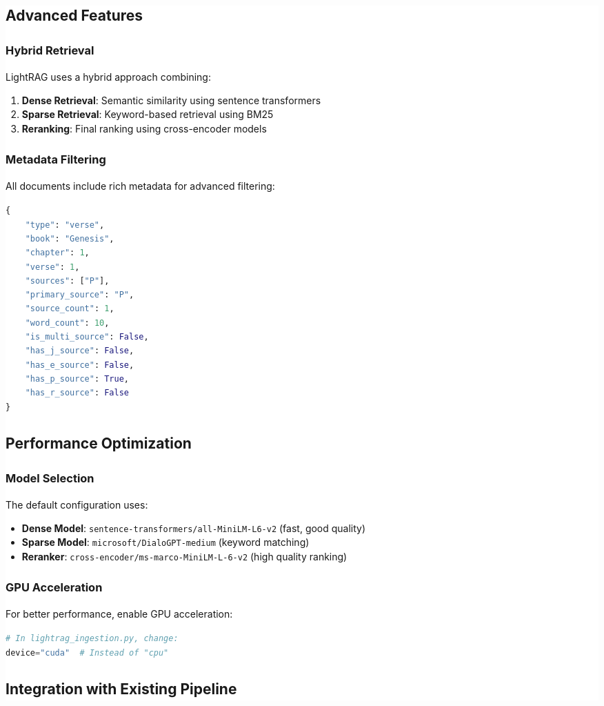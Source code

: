 ## Advanced Features

### Hybrid Retrieval

LightRAG uses a hybrid approach combining:

1. **Dense Retrieval**: Semantic similarity using sentence transformers
2. **Sparse Retrieval**: Keyword-based retrieval using BM25
3. **Reranking**: Final ranking using cross-encoder models

### Metadata Filtering

All documents include rich metadata for advanced filtering:

```python
{
    "type": "verse",
    "book": "Genesis",
    "chapter": 1,
    "verse": 1,
    "sources": ["P"],
    "primary_source": "P",
    "source_count": 1,
    "word_count": 10,
    "is_multi_source": False,
    "has_j_source": False,
    "has_e_source": False,
    "has_p_source": True,
    "has_r_source": False
}
```

## Performance Optimization

### Model Selection

The default configuration uses:
- **Dense Model**: `sentence-transformers/all-MiniLM-L6-v2` (fast, good quality)
- **Sparse Model**: `microsoft/DialoGPT-medium` (keyword matching)
- **Reranker**: `cross-encoder/ms-marco-MiniLM-L-6-v2` (high quality ranking)

### GPU Acceleration

For better performance, enable GPU acceleration:

```python
# In lightrag_ingestion.py, change:
device="cuda"  # Instead of "cpu"
```

## Integration with Existing Pipeline
